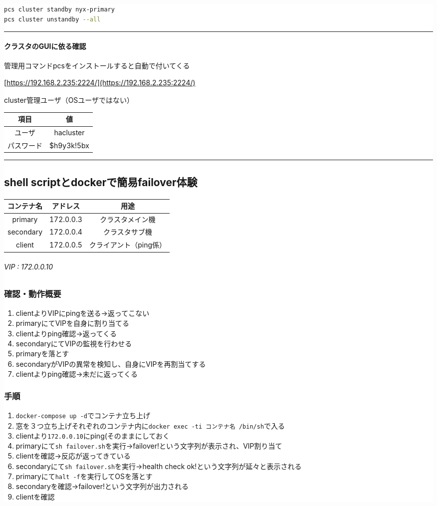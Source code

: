 ```bash
pcs cluster standby nyx-primary
pcs cluster unstandby --all
```

---

#### クラスタのGUIに依る確認
管理用コマンドpcsをインストールすると自動で付いてくる

[https://192.168.2.235:2224/](https://192.168.2.235:2224/)

cluster管理ユーザ（OSユーザではない）  

|項目|値|
|:-----:|:-----:|
|ユーザ|hacluster|
|パスワード|$h9y3k!5bx|

---

## shell scriptとdockerで簡易failover体験

| コンテナ名 | アドレス |用途|
|:-----:|:-----:|:-----:|
| primary | 172.0.0.3 |クラスタメイン機|
| secondary | 172.0.0.4 |クラスタサブ機|
| client | 172.0.0.5 |クライアント（ping係）|

###### VIP : 172.0.0.10

### 確認・動作概要
1. clientよりVIPにpingを送る→返ってこない
1. primaryにてVIPを自身に割り当てる
1. clientよりping確認→返ってくる
1. secondaryにてVIPの監視を行わせる
1. primaryを落とす
1. secondaryがVIPの異常を検知し、自身にVIPを再割当てする
1. clientよりping確認→未だに返ってくる

### 手順
1. `docker-compose up -d`でコンテナ立ち上げ
1. 窓を３つ立ち上げそれぞれのコンテナ内に`docker exec -ti コンテナ名 /bin/sh`で入る
1. clientより`172.0.0.10`にping(そのままにしておく
1. primaryにて`sh failover.sh`を実行→failover!という文字列が表示され、VIP割り当て
1. clientを確認→反応が返ってきている
1. secondaryにて`sh failover.sh`を実行→health check ok!という文字列が延々と表示される
1. primaryにて`halt -f`を実行してOSを落とす
1. secondaryを確認→failover!という文字列が出力される
1. clientを確認
